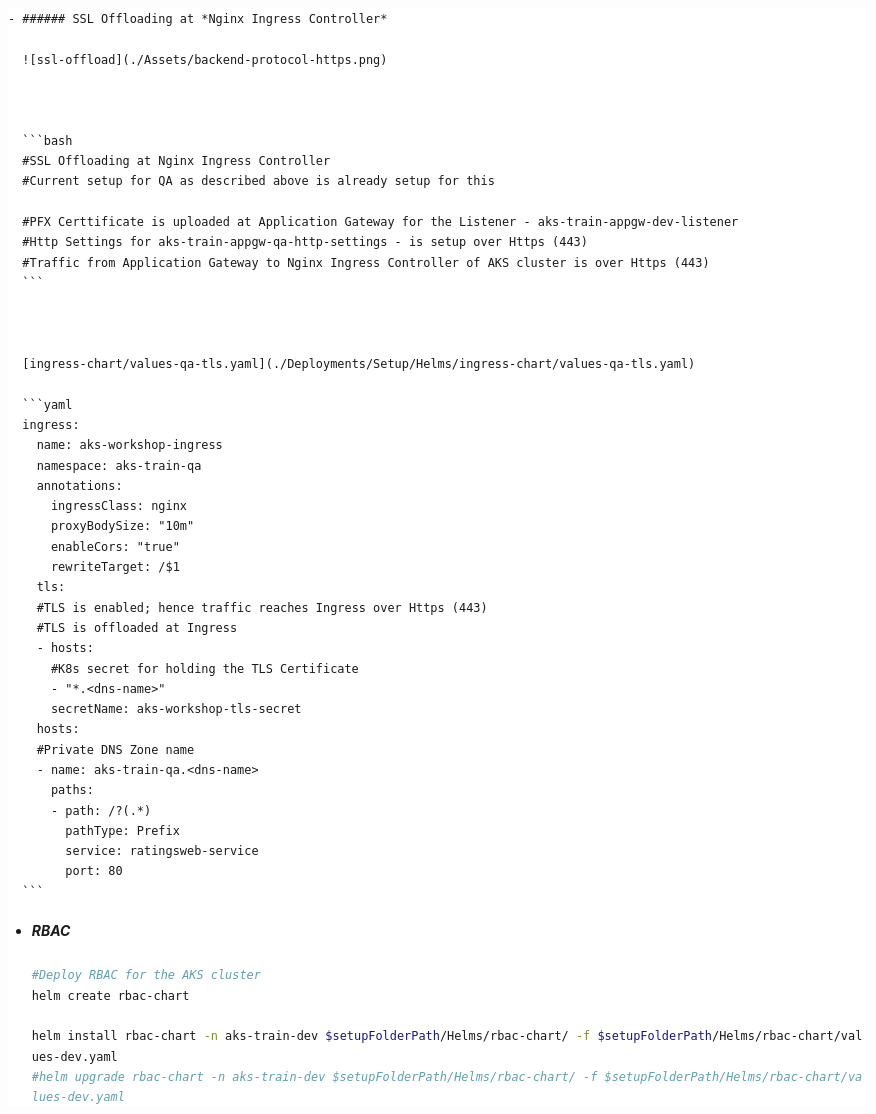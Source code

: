       

    - ###### SSL Offloading at *Nginx Ingress Controller*

      ![ssl-offload](./Assets/backend-protocol-https.png)

      
      
      ```bash
      #SSL Offloading at Nginx Ingress Controller
      #Current setup for QA as described above is already setup for this
      
      #PFX Certtificate is uploaded at Application Gateway for the Listener - aks-train-appgw-dev-listener
      #Http Settings for aks-train-appgw-qa-http-settings - is setup over Https (443)
      #Traffic from Application Gateway to Nginx Ingress Controller of AKS cluster is over Https (443)
      ```
      
      
      
      [ingress-chart/values-qa-tls.yaml](./Deployments/Setup/Helms/ingress-chart/values-qa-tls.yaml)
      
      ```yaml
      ingress:
        name: aks-workshop-ingress
        namespace: aks-train-qa
        annotations:
          ingressClass: nginx
          proxyBodySize: "10m"
          enableCors: "true"
          rewriteTarget: /$1
        tls:
        #TLS is enabled; hence traffic reaches Ingress over Https (443)
        #TLS is offloaded at Ingress
        - hosts:
          #K8s secret for holding the TLS Certificate
          - "*.<dns-name>"
          secretName: aks-workshop-tls-secret
        hosts:
        #Private DNS Zone name
        - name: aks-train-qa.<dns-name>
          paths:
          - path: /?(.*)
            pathType: Prefix
            service: ratingsweb-service
            port: 80
      ```
      
      

  - ##### RBAC

    ```bash
    #Deploy RBAC for the AKS cluster
    helm create rbac-chart
    
    helm install rbac-chart -n aks-train-dev $setupFolderPath/Helms/rbac-chart/ -f $setupFolderPath/Helms/rbac-chart/values-dev.yaml
    #helm upgrade rbac-chart -n aks-train-dev $setupFolderPath/Helms/rbac-chart/ -f $setupFolderPath/Helms/rbac-chart/values-dev.yaml
    
